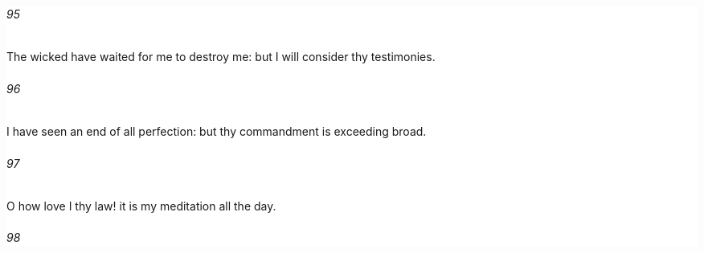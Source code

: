 ###### 95 








The wicked have waited for me to destroy me: but I will consider thy testimonies. 

















###### 96 








I have seen an end of all perfection: but thy commandment is exceeding broad. 

















###### 97 








O how love I thy law! it is my meditation all the day. 

















###### 98 


